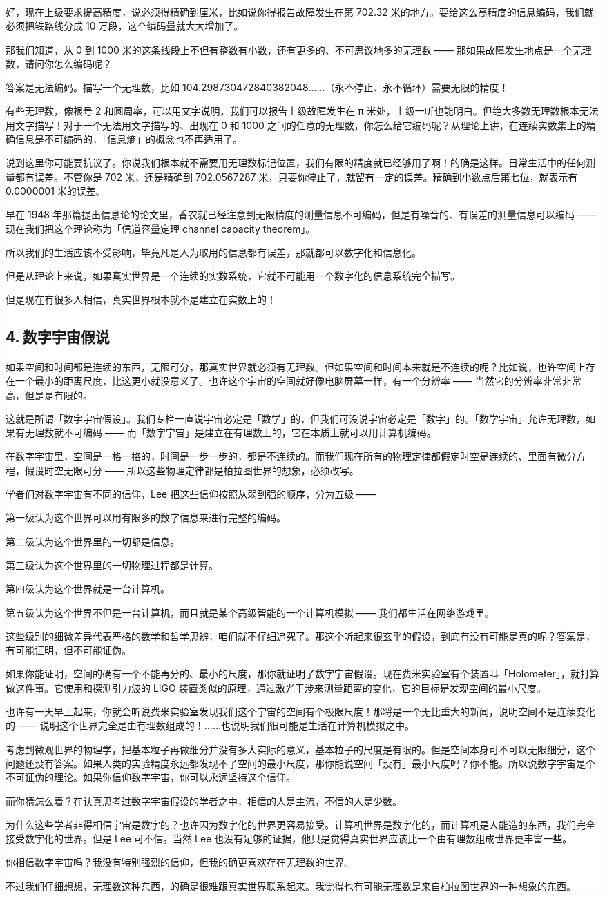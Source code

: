 好，现在上级要求提高精度，说必须得精确到厘米，比如说你得报告故障发生在第 702.32 米的地方。要给这么高精度的信息编码，我们就必须把铁路线分成 10 万段，这个编码量就大大增加了。

那我们知道，从 0 到 1000 米的这条线段上不但有整数有小数，还有更多的、不可思议地多的无理数 —— 那如果故障发生地点是一个无理数，请问你怎么编码呢？

答案是无法编码。描写一个无理数，比如 104.298730472840382048……（永不停止、永不循环）需要无限的精度！

有些无理数，像根号 2 和圆周率，可以用文字说明，我们可以报告上级故障发生在 π 米处，上级一听也能明白。但绝大多数无理数根本无法用文字描写！对于一个无法用文字描写的、出现在 0 和 1000 之间的任意的无理数，你怎么给它编码呢？从理论上讲，在连续实数集上的精确信息是不可编码的，「信息熵」的概念也不再适用了。

说到这里你可能要抗议了。你说我们根本就不需要用无理数标记位置，我们有限的精度就已经够用了啊！的确是这样。日常生活中的任何测量都有误差。不管你是 702 米，还是精确到 702.0567287 米，只要你停止了，就留有一定的误差。精确到小数点后第七位，就表示有 0.0000001 米的误差。

早在 1948 年那篇提出信息论的论文里，香农就已经注意到无限精度的测量信息不可编码，但是有噪音的、有误差的测量信息可以编码 —— 现在我们把这个理论称为「信道容量定理 channel capacity theorem」。

所以我们的生活应该不受影响，毕竟凡是人为取用的信息都有误差，那就都可以数字化和信息化。

但是从理论上来说，如果真实世界是一个连续的实数系统，它就不可能用一个数字化的信息系统完全描写。

但是现在有很多人相信，真实世界根本就不是建立在实数上的！

## 4. 数字宇宙假说

如果空间和时间都是连续的东西，无限可分，那真实世界就必须有无理数。但如果空间和时间本来就是不连续的呢？比如说，也许空间上存在一个最小的距离尺度，比这更小就没意义了。也许这个宇宙的空间就好像电脑屏幕一样，有一个分辨率 —— 当然它的分辨率非常非常高，但是是有限的。

这就是所谓「数字宇宙假设」。我们专栏一直说宇宙必定是「数学」的，但我们可没说宇宙必定是「数字」的。「数学宇宙」允许无理数，如果有无理数就不可编码 —— 而「数字宇宙」是建立在有理数上的，它在本质上就可以用计算机编码。

在数字宇宙里，空间是一格一格的，时间是一步一步的，都是不连续的。而我们现在所有的物理定律都假定时空是连续的、里面有微分方程，假设时空无限可分 —— 所以这些物理定律都是柏拉图世界的想象，必须改写。

学者们对数字宇宙有不同的信仰，Lee 把这些信仰按照从弱到强的顺序，分为五级 ——

第一级认为这个世界可以用有限多的数字信息来进行完整的编码。

第二级认为这个世界里的一切都是信息。

第三级认为这个世界里的一切物理过程都是计算。

第四级认为这个世界就是一台计算机。

第五级认为这个世界不但是一台计算机，而且就是某个高级智能的一个计算机模拟 —— 我们都生活在网络游戏里。

这些级别的细微差异代表严格的数学和哲学思辨，咱们就不仔细追究了。那这个听起来很玄乎的假设，到底有没有可能是真的呢？答案是，有可能证明，但不可能证伪。

如果你能证明，空间的确有一个不能再分的、最小的尺度，那你就证明了数字宇宙假设。现在费米实验室有个装置叫「Holometer」，就打算做这件事。它使用和探测引力波的 LIGO 装置类似的原理，通过激光干涉来测量距离的变化，它的目标是发现空间的最小尺度。

也许有一天早上起来，你就会听说费米实验室发现我们这个宇宙的空间有个极限尺度！那将是一个无比重大的新闻，说明空间不是连续变化的 —— 说明这个世界完全是由有理数组成的！……也说明我们很可能是生活在计算机模拟之中。

考虑到微观世界的物理学，把基本粒子再做细分并没有多大实际的意义，基本粒子的尺度是有限的。但是空间本身可不可以无限细分，这个问题还没有答案。如果人类的实验精度永远都发现不了空间的最小尺度，那你能说空间「没有」最小尺度吗？你不能。所以说数字宇宙是个不可证伪的理论。如果你信仰数字宇宙，你可以永远坚持这个信仰。

而你猜怎么着？在认真思考过数字宇宙假设的学者之中，相信的人是主流，不信的人是少数。

为什么这些学者非得相信宇宙是数字的？也许因为数字化的世界更容易接受。计算机世界是数字化的，而计算机是人能造的东西，我们完全接受数字化的世界。但是 Lee 可不信。当然 Lee 也没有足够的证据，他只是觉得真实世界应该比一个由有理数组成世界更丰富一些。

你相信数字宇宙吗？我没有特别强烈的信仰，但我的确更喜欢存在无理数的世界。

不过我们仔细想想，无理数这种东西，的确是很难跟真实世界联系起来。我觉得也有可能无理数是来自柏拉图世界的一种想象的东西。
